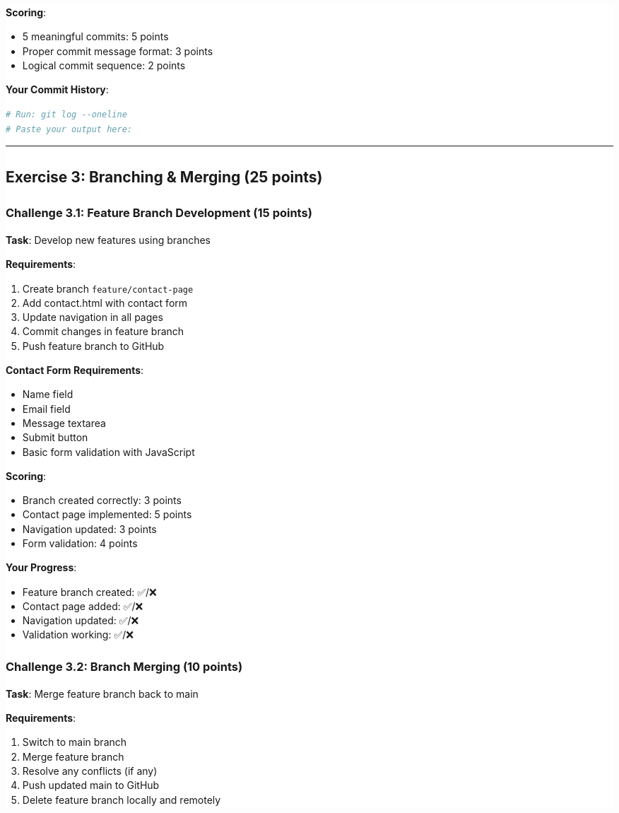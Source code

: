 **Scoring**:
- 5 meaningful commits: 5 points
- Proper commit message format: 3 points
- Logical commit sequence: 2 points

**Your Commit History**:
```bash
# Run: git log --oneline
# Paste your output here:

```

---

## Exercise 3: Branching & Merging (25 points)

### Challenge 3.1: Feature Branch Development (15 points)
**Task**: Develop new features using branches

**Requirements**:
1. Create branch `feature/contact-page`
2. Add contact.html with contact form
3. Update navigation in all pages
4. Commit changes in feature branch
5. Push feature branch to GitHub

**Contact Form Requirements**:
- Name field
- Email field
- Message textarea
- Submit button
- Basic form validation with JavaScript

**Scoring**:
- Branch created correctly: 3 points
- Contact page implemented: 5 points
- Navigation updated: 3 points
- Form validation: 4 points

**Your Progress**:
- Feature branch created: ✅/❌
- Contact page added: ✅/❌
- Navigation updated: ✅/❌
- Validation working: ✅/❌

### Challenge 3.2: Branch Merging (10 points)
**Task**: Merge feature branch back to main

**Requirements**:
1. Switch to main branch
2. Merge feature branch
3. Resolve any conflicts (if any)
4. Push updated main to GitHub
5. Delete feature branch locally and remotely
